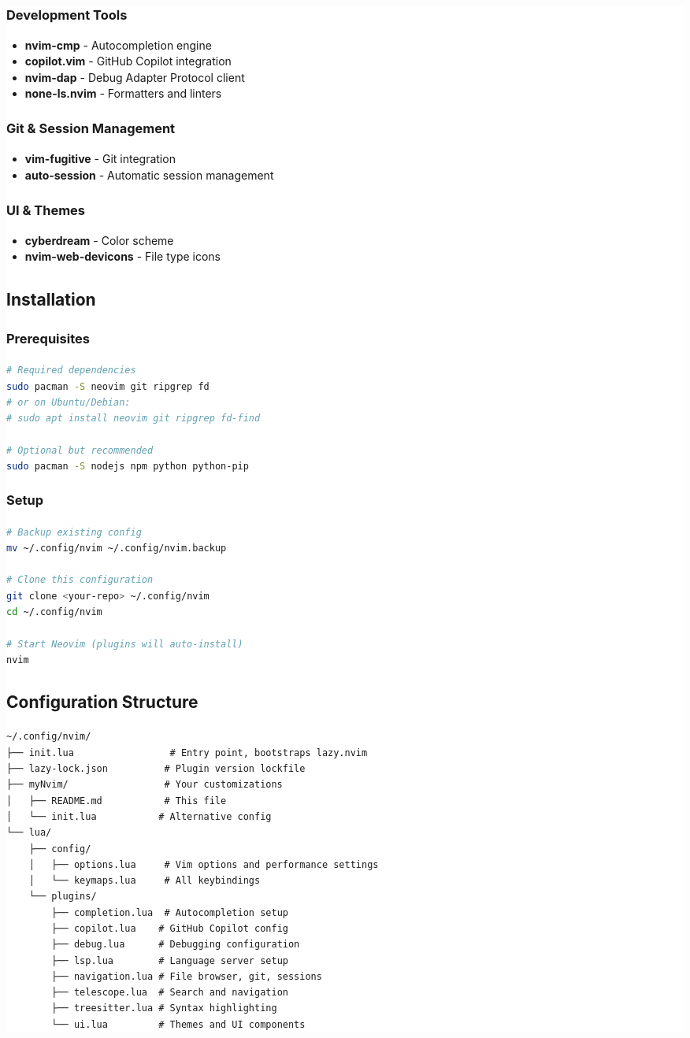### Development Tools
- **nvim-cmp** - Autocompletion engine
- **copilot.vim** - GitHub Copilot integration
- **nvim-dap** - Debug Adapter Protocol client
- **none-ls.nvim** - Formatters and linters

### Git & Session Management
- **vim-fugitive** - Git integration
- **auto-session** - Automatic session management

### UI & Themes
- **cyberdream** - Color scheme
- **nvim-web-devicons** - File type icons

## Installation

### Prerequisites
```bash
# Required dependencies
sudo pacman -S neovim git ripgrep fd
# or on Ubuntu/Debian:
# sudo apt install neovim git ripgrep fd-find

# Optional but recommended
sudo pacman -S nodejs npm python python-pip
```

### Setup
```bash
# Backup existing config
mv ~/.config/nvim ~/.config/nvim.backup

# Clone this configuration
git clone <your-repo> ~/.config/nvim
cd ~/.config/nvim

# Start Neovim (plugins will auto-install)
nvim
```

## Configuration Structure

```
~/.config/nvim/
├── init.lua                 # Entry point, bootstraps lazy.nvim
├── lazy-lock.json          # Plugin version lockfile
├── myNvim/                 # Your customizations
│   ├── README.md           # This file
│   └── init.lua           # Alternative config
└── lua/
    ├── config/
    │   ├── options.lua     # Vim options and performance settings
    │   └── keymaps.lua     # All keybindings
    └── plugins/
        ├── completion.lua  # Autocompletion setup
        ├── copilot.lua    # GitHub Copilot config
        ├── debug.lua      # Debugging configuration
        ├── lsp.lua        # Language server setup
        ├── navigation.lua # File browser, git, sessions
        ├── telescope.lua  # Search and navigation
        ├── treesitter.lua # Syntax highlighting
        └── ui.lua         # Themes and UI components
```